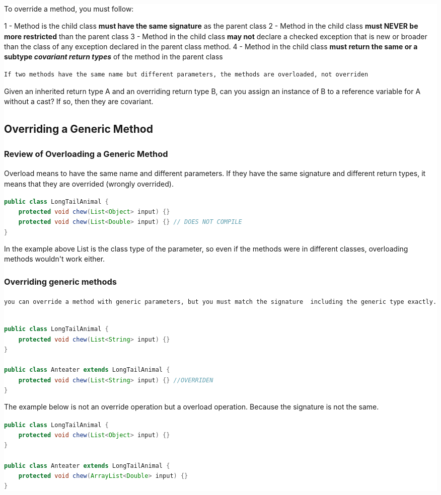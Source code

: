 To override a method, you must follow:

1 - Method is the child class **must have the same signature** as the parent class
2 - Method in the child class **must NEVER be more restricted** than the parent class
3 - Method in the child class **may not** declare a checked exception that
is new or broader than the class of any exception declared in the parent class method.
4 - Method in the child class **must return the same or a subtype _covariant return types_** of the method in the
parent class

`If two methods have the same name but different parameters, the methods are overloaded, not overriden`

Given an inherited return type A and an overriding return type B, can you assign an instance 
of B to a reference variable for A without a cast? If so, then they are covariant.

## Overriding a Generic Method

### Review of Overloading a Generic Method

Overload means to have the same name and different parameters. If they have the same signature and different return types, 
it means that they are overrided (wrongly overrided).

```java
public class LongTailAnimal {
    protected void chew(List<Object> input) {}
    protected void chew(List<Double> input) {} // DOES NOT COMPILE
}
```

In the example above List is the class type of the parameter, so even if the methods
were in different classes, overloading methods wouldn't work either.

### Overriding generic methods

`you can override a method with generic parameters, but you must match the signature 
including the generic type exactly.`


```java

public class LongTailAnimal {
    protected void chew(List<String> input) {}
}

public class Anteater extends LongTailAnimal { 
    protected void chew(List<String> input) {} //OVERRIDEN
}
```
The example below is not an override operation but a overload operation. Because
the signature is not the same.

```java
public class LongTailAnimal {
    protected void chew(List<Object> input) {}
}
    
public class Anteater extends LongTailAnimal { 
    protected void chew(ArrayList<Double> input) {}
}
```
